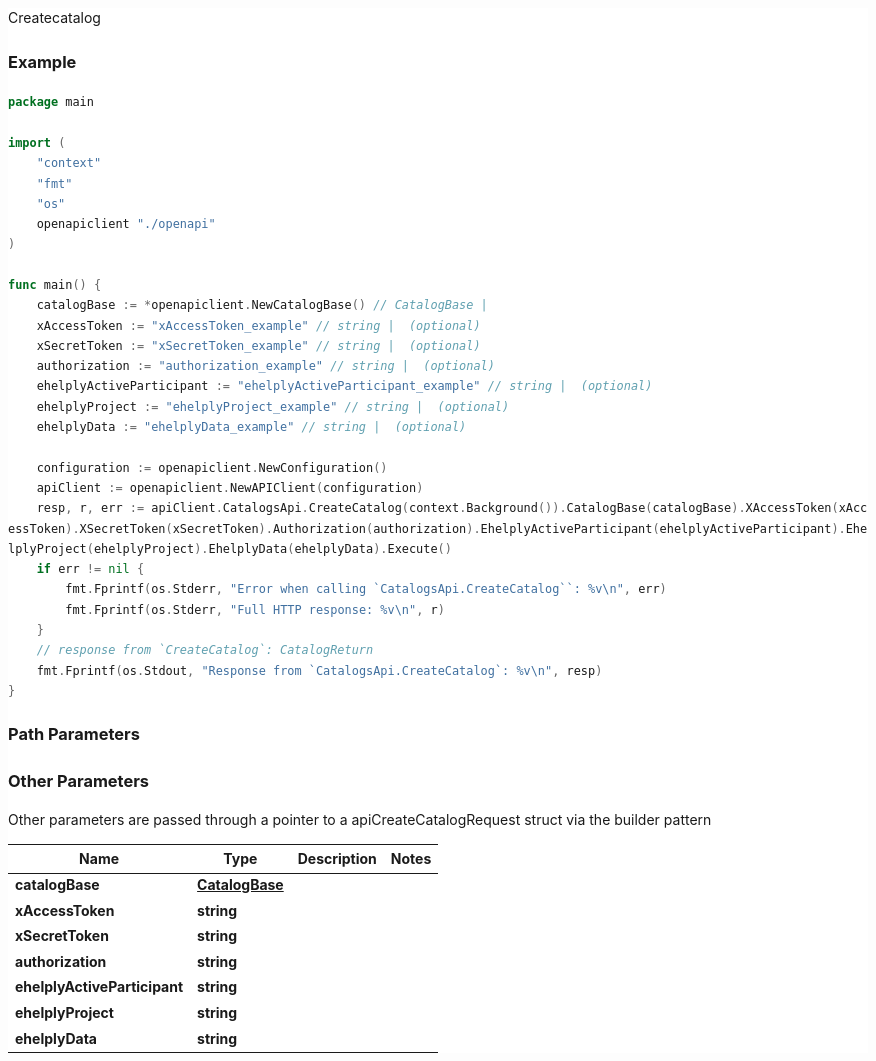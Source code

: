 Createcatalog

### Example

```go
package main

import (
    "context"
    "fmt"
    "os"
    openapiclient "./openapi"
)

func main() {
    catalogBase := *openapiclient.NewCatalogBase() // CatalogBase | 
    xAccessToken := "xAccessToken_example" // string |  (optional)
    xSecretToken := "xSecretToken_example" // string |  (optional)
    authorization := "authorization_example" // string |  (optional)
    ehelplyActiveParticipant := "ehelplyActiveParticipant_example" // string |  (optional)
    ehelplyProject := "ehelplyProject_example" // string |  (optional)
    ehelplyData := "ehelplyData_example" // string |  (optional)

    configuration := openapiclient.NewConfiguration()
    apiClient := openapiclient.NewAPIClient(configuration)
    resp, r, err := apiClient.CatalogsApi.CreateCatalog(context.Background()).CatalogBase(catalogBase).XAccessToken(xAccessToken).XSecretToken(xSecretToken).Authorization(authorization).EhelplyActiveParticipant(ehelplyActiveParticipant).EhelplyProject(ehelplyProject).EhelplyData(ehelplyData).Execute()
    if err != nil {
        fmt.Fprintf(os.Stderr, "Error when calling `CatalogsApi.CreateCatalog``: %v\n", err)
        fmt.Fprintf(os.Stderr, "Full HTTP response: %v\n", r)
    }
    // response from `CreateCatalog`: CatalogReturn
    fmt.Fprintf(os.Stdout, "Response from `CatalogsApi.CreateCatalog`: %v\n", resp)
}
```

### Path Parameters



### Other Parameters

Other parameters are passed through a pointer to a apiCreateCatalogRequest struct via the builder pattern


Name | Type | Description  | Notes
------------- | ------------- | ------------- | -------------
 **catalogBase** | [**CatalogBase**](CatalogBase.md) |  | 
 **xAccessToken** | **string** |  | 
 **xSecretToken** | **string** |  | 
 **authorization** | **string** |  | 
 **ehelplyActiveParticipant** | **string** |  | 
 **ehelplyProject** | **string** |  | 
 **ehelplyData** | **string** |  | 
